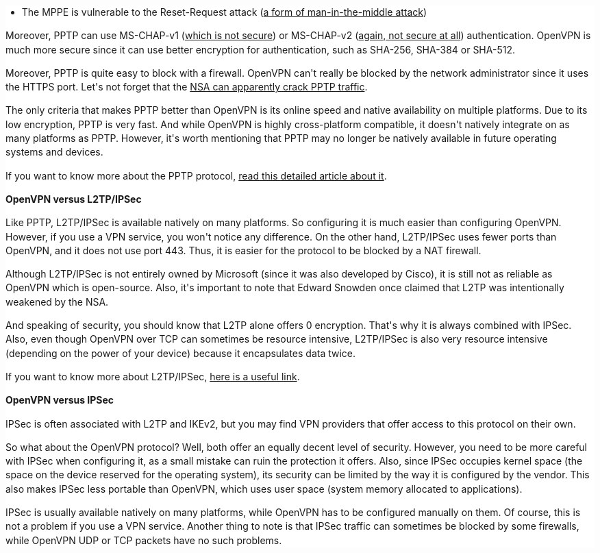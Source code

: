   * The MPPE is vulnerable to the Reset-Request attack ([a form of man-in-the-middle attack](https://doubleoctopus.com/blog/enterprise-security/the-ultimate-guide-to-man-in-the-middle-mitm-attacks-and-how-to-prevent-them/))

Moreover, PPTP can use MS-CHAP-v1 ([which is not secure](https://www.schneier.com/wp-content/uploads/2016/02/paper-pptp.pdf)) or MS-CHAP-v2 ([again, not secure at all](https://web.archive.org/web/20160316174007/https://www.cloudcracker.com/blog/2012/07/29/cracking-ms-chap-v2/)) authentication. OpenVPN is much more secure since it can use better encryption for authentication, such as SHA-256, SHA-384 or SHA-512.

Moreover, PPTP is quite easy to block with a firewall. OpenVPN can't really be blocked by the network administrator since it uses the HTTPS port. Let's not forget that the [NSA can apparently crack PPTP traffic](https://www.darkreading.com/risk/nsa-surveillance-can-penetrate-vpns).

The only criteria that makes PPTP better than OpenVPN is its online speed and native availability on multiple platforms. Due to its low encryption, PPTP is very fast. And while OpenVPN is highly cross-platform compatible, it doesn't natively integrate on as many platforms as PPTP. However, it's worth mentioning that PPTP may no longer be natively available in future operating systems and devices.

If you want to know more about the PPTP protocol, [read this detailed article about it](https://dataprot.net/guides/what-is-pptp/).

**OpenVPN versus L2TP/IPSec**

Like PPTP, L2TP/IPSec is available natively on many platforms. So configuring it is much easier than configuring OpenVPN. However, if you use a VPN service, you won't notice any difference. On the other hand, L2TP/IPSec uses fewer ports than OpenVPN, and it does not use port 443. Thus, it is easier for the protocol to be blocked by a NAT firewall.

Although L2TP/IPSec is not entirely owned by Microsoft (since it was also developed by Cisco), it is still not as reliable as OpenVPN which is open-source. Also, it's important to note that Edward Snowden once claimed that L2TP was intentionally weakened by the NSA.

And speaking of security, you should know that L2TP alone offers 0 encryption. That's why it is always combined with IPSec. Also, even though OpenVPN over TCP can sometimes be resource intensive, L2TP/IPSec is also very resource intensive (depending on the power of your device) because it encapsulates data twice.

If you want to know more about L2TP/IPSec, [here is a useful link](https://www.techtarget.com/searchnetworking/definition/Layer-Two-Tunneling-Protocol-L2TP).

**OpenVPN versus IPSec**

IPSec is often associated with L2TP and IKEv2, but you may find VPN providers that offer access to this protocol on their own.

So what about the OpenVPN protocol? Well, both offer an equally decent level of security. However, you need to be more careful with IPSec when configuring it, as a small mistake can ruin the protection it offers. Also, since IPSec occupies kernel space (the space on the device reserved for the operating system), its security can be limited by the way it is configured by the vendor. This also makes IPSec less portable than OpenVPN, which uses user space (system memory allocated to applications).

IPSec is usually available natively on many platforms, while OpenVPN has to be configured manually on them. Of course, this is not a problem if you use a VPN service. Another thing to note is that IPSec traffic can sometimes be blocked by some firewalls, while OpenVPN UDP or TCP packets have no such problems.
